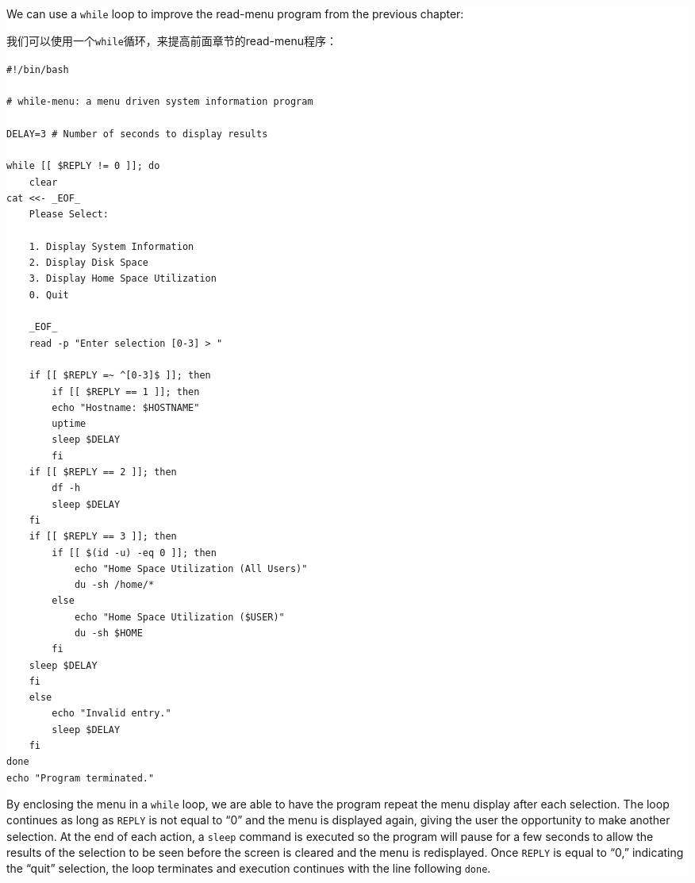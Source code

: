 We can use a `while` loop to improve the read-menu program from the previous chapter:

我们可以使用一个`while`循环，来提高前面章节的read-menu程序：

    #!/bin/bash

    # while-menu: a menu driven system information program

    DELAY=3 # Number of seconds to display results

    while [[ $REPLY != 0 ]]; do
        clear
    cat <<- _EOF_
        Please Select:

        1. Display System Information
        2. Display Disk Space
        3. Display Home Space Utilization
        0. Quit

        _EOF_
        read -p "Enter selection [0-3] > "

        if [[ $REPLY =~ ^[0-3]$ ]]; then
            if [[ $REPLY == 1 ]]; then
            echo "Hostname: $HOSTNAME"
            uptime
            sleep $DELAY
            fi
        if [[ $REPLY == 2 ]]; then
            df -h
            sleep $DELAY
        fi
        if [[ $REPLY == 3 ]]; then
            if [[ $(id -u) -eq 0 ]]; then
                echo "Home Space Utilization (All Users)"
                du -sh /home/*
            else
                echo "Home Space Utilization ($USER)"
                du -sh $HOME
            fi
        sleep $DELAY
        fi
        else
            echo "Invalid entry."
            sleep $DELAY
        fi
    done
    echo "Program terminated."

By enclosing the menu in a `while` loop, we are able to have the program repeat the menu
display after each selection. The loop continues as long as `REPLY` is not equal to “0” and
the menu is displayed again, giving the user the opportunity to make another selection.
At the end of each action, a `sleep` command is executed so the program will pause for a
few seconds to allow the results of the selection to be seen before the screen is cleared
and the menu is redisplayed. Once `REPLY` is equal to “0,” indicating the “quit” selection,
the loop terminates and execution continues with the line following `done`.

